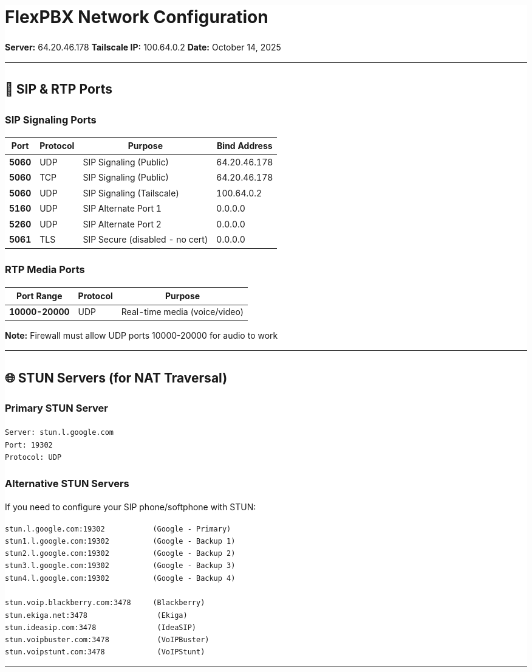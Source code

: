 # FlexPBX Network Configuration
**Server:** 64.20.46.178
**Tailscale IP:** 100.64.0.2
**Date:** October 14, 2025

---

## 🔌 SIP & RTP Ports

### SIP Signaling Ports
| Port | Protocol | Purpose | Bind Address |
|------|----------|---------|--------------|
| **5060** | UDP | SIP Signaling (Public) | 64.20.46.178 |
| **5060** | TCP | SIP Signaling (Public) | 64.20.46.178 |
| **5060** | UDP | SIP Signaling (Tailscale) | 100.64.0.2 |
| **5160** | UDP | SIP Alternate Port 1 | 0.0.0.0 |
| **5260** | UDP | SIP Alternate Port 2 | 0.0.0.0 |
| **5061** | TLS | SIP Secure (disabled - no cert) | 0.0.0.0 |

### RTP Media Ports
| Port Range | Protocol | Purpose |
|------------|----------|---------|
| **10000-20000** | UDP | Real-time media (voice/video) |

**Note:** Firewall must allow UDP ports 10000-20000 for audio to work

---

## 🌐 STUN Servers (for NAT Traversal)

### Primary STUN Server
```
Server: stun.l.google.com
Port: 19302
Protocol: UDP
```

### Alternative STUN Servers
If you need to configure your SIP phone/softphone with STUN:

```
stun.l.google.com:19302           (Google - Primary)
stun1.l.google.com:19302          (Google - Backup 1)
stun2.l.google.com:19302          (Google - Backup 2)
stun3.l.google.com:19302          (Google - Backup 3)
stun4.l.google.com:19302          (Google - Backup 4)

stun.voip.blackberry.com:3478     (Blackberry)
stun.ekiga.net:3478                (Ekiga)
stun.ideasip.com:3478              (IdeaSIP)
stun.voipbuster.com:3478           (VoIPBuster)
stun.voipstunt.com:3478            (VoIPStunt)
```

---